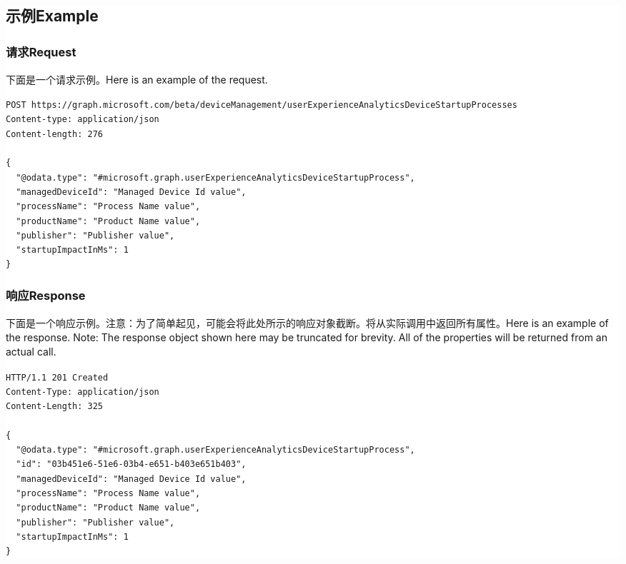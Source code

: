 ## <a name="example"></a><span data-ttu-id="71443-153">示例</span><span class="sxs-lookup"><span data-stu-id="71443-153">Example</span></span>

### <a name="request"></a><span data-ttu-id="71443-154">请求</span><span class="sxs-lookup"><span data-stu-id="71443-154">Request</span></span>
<span data-ttu-id="71443-155">下面是一个请求示例。</span><span class="sxs-lookup"><span data-stu-id="71443-155">Here is an example of the request.</span></span>
``` http
POST https://graph.microsoft.com/beta/deviceManagement/userExperienceAnalyticsDeviceStartupProcesses
Content-type: application/json
Content-length: 276

{
  "@odata.type": "#microsoft.graph.userExperienceAnalyticsDeviceStartupProcess",
  "managedDeviceId": "Managed Device Id value",
  "processName": "Process Name value",
  "productName": "Product Name value",
  "publisher": "Publisher value",
  "startupImpactInMs": 1
}
```

### <a name="response"></a><span data-ttu-id="71443-156">响应</span><span class="sxs-lookup"><span data-stu-id="71443-156">Response</span></span>
<span data-ttu-id="71443-p102">下面是一个响应示例。注意：为了简单起见，可能会将此处所示的响应对象截断。将从实际调用中返回所有属性。</span><span class="sxs-lookup"><span data-stu-id="71443-p102">Here is an example of the response. Note: The response object shown here may be truncated for brevity. All of the properties will be returned from an actual call.</span></span>
``` http
HTTP/1.1 201 Created
Content-Type: application/json
Content-Length: 325

{
  "@odata.type": "#microsoft.graph.userExperienceAnalyticsDeviceStartupProcess",
  "id": "03b451e6-51e6-03b4-e651-b403e651b403",
  "managedDeviceId": "Managed Device Id value",
  "processName": "Process Name value",
  "productName": "Product Name value",
  "publisher": "Publisher value",
  "startupImpactInMs": 1
}
```




